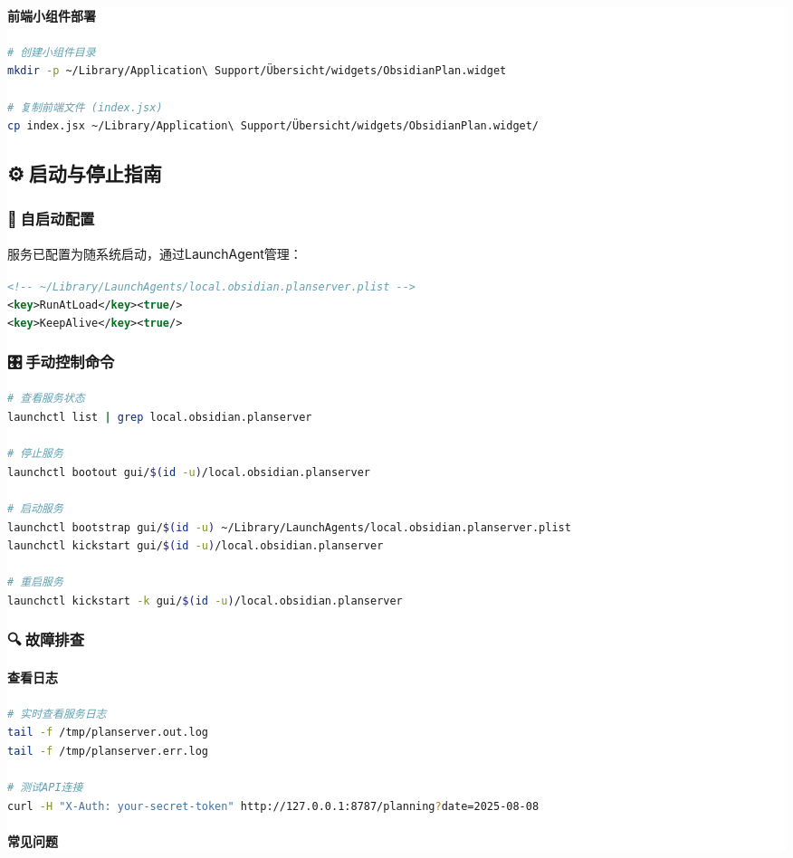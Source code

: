 #### 前端小组件部署

```bash
# 创建小组件目录
mkdir -p ~/Library/Application\ Support/Übersicht/widgets/ObsidianPlan.widget

# 复制前端文件 (index.jsx)
cp index.jsx ~/Library/Application\ Support/Übersicht/widgets/ObsidianPlan.widget/
```

## ⚙️ 启动与停止指南

### 🔧 自启动配置

服务已配置为随系统启动，通过LaunchAgent管理：

```xml
<!-- ~/Library/LaunchAgents/local.obsidian.planserver.plist -->
<key>RunAtLoad</key><true/>
<key>KeepAlive</key><true/>
```

### 🎛️ 手动控制命令

```bash
# 查看服务状态
launchctl list | grep local.obsidian.planserver

# 停止服务
launchctl bootout gui/$(id -u)/local.obsidian.planserver

# 启动服务
launchctl bootstrap gui/$(id -u) ~/Library/LaunchAgents/local.obsidian.planserver.plist
launchctl kickstart gui/$(id -u)/local.obsidian.planserver

# 重启服务
launchctl kickstart -k gui/$(id -u)/local.obsidian.planserver
```

### 🔍 故障排查

#### 查看日志

```bash
# 实时查看服务日志
tail -f /tmp/planserver.out.log
tail -f /tmp/planserver.err.log

# 测试API连接
curl -H "X-Auth: your-secret-token" http://127.0.0.1:8787/planning?date=2025-08-08
```

#### 常见问题

